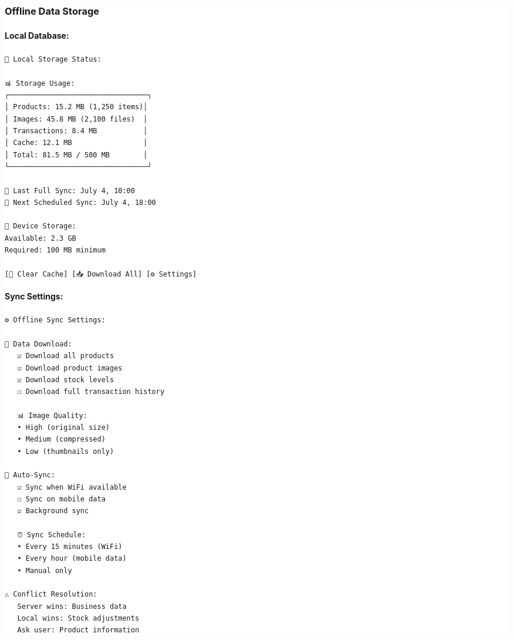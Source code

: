 ### **Offline Data Storage**

#### **Local Database:**
```
💾 Local Storage Status:

📊 Storage Usage:
┌─────────────────────────────────┐
│ Products: 15.2 MB (1,250 items)│
│ Images: 45.8 MB (2,100 files)  │
│ Transactions: 8.4 MB           │
│ Cache: 12.1 MB                 │
│ Total: 81.5 MB / 500 MB        │
└─────────────────────────────────┘

📅 Last Full Sync: July 4, 10:00
🔄 Next Scheduled Sync: July 4, 18:00

📱 Device Storage:
Available: 2.3 GB
Required: 100 MB minimum

[🧹 Clear Cache] [📥 Download All] [⚙️ Settings]
```

#### **Sync Settings:**
```
⚙️ Offline Sync Settings:

📱 Data Download:
   ☑️ Download all products
   ☑️ Download product images
   ☑️ Download stock levels
   ☐ Download full transaction history
   
   📊 Image Quality:
   • High (original size)
   • Medium (compressed)
   • Low (thumbnails only)

🔄 Auto-Sync:
   ☑️ Sync when WiFi available
   ☐ Sync on mobile data
   ☑️ Background sync
   
   ⏰ Sync Schedule:
   • Every 15 minutes (WiFi)
   • Every hour (mobile data)
   • Manual only

⚠️ Conflict Resolution:
   Server wins: Business data
   Local wins: Stock adjustments
   Ask user: Product information
```
